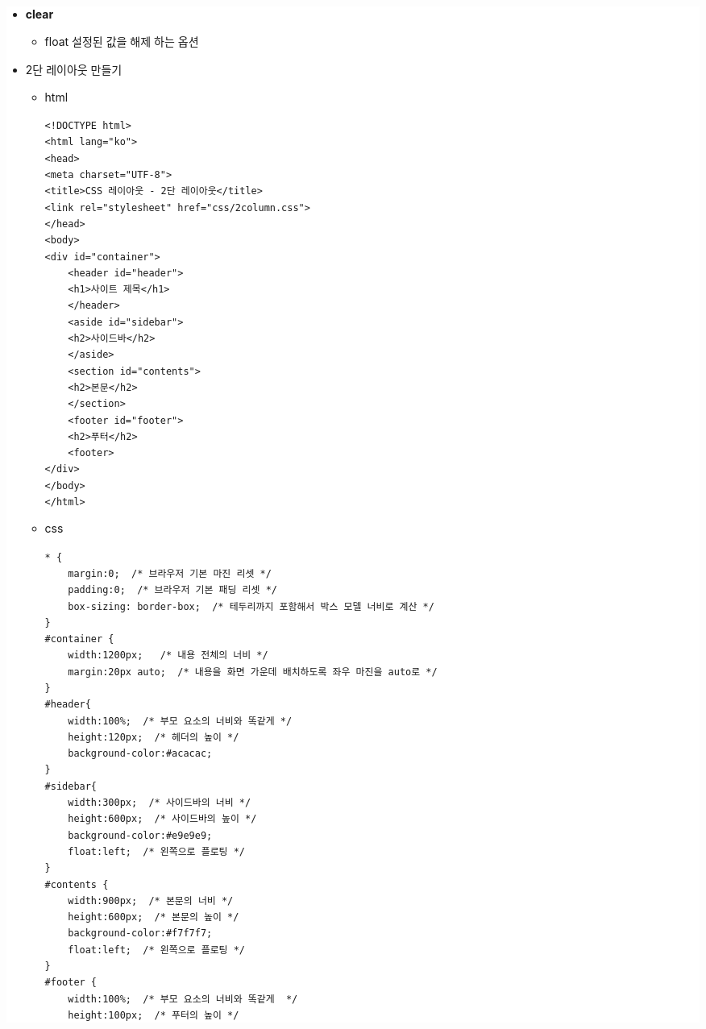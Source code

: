   - **clear**
    - float 설정된 값을 해제 하는 옵션

- 2단 레이아웃 만들기
  - html

    ```
    <!DOCTYPE html>
    <html lang="ko">
    <head>
    <meta charset="UTF-8">
    <title>CSS 레이아웃 - 2단 레이아웃</title>
    <link rel="stylesheet" href="css/2column.css">
    </head>
    <body>
    <div id="container">
        <header id="header">
        <h1>사이트 제목</h1>
        </header>
        <aside id="sidebar">
        <h2>사이드바</h2>				
        </aside>
        <section id="contents">
        <h2>본문</h2>
        </section>
        <footer id="footer">
        <h2>푸터</h2>
        <footer>
    </div>
    </body>
    </html>
    ```

  - css

    ```
    * {  
        margin:0;  /* 브라우저 기본 마진 리셋 */
        padding:0;  /* 브라우저 기본 패딩 리셋 */
        box-sizing: border-box;  /* 테두리까지 포함해서 박스 모델 너비로 계산 */
    }
    #container {
        width:1200px;   /* 내용 전체의 너비 */
        margin:20px auto;  /* 내용을 화면 가운데 배치하도록 좌우 마진을 auto로 */
    }
    #header{
        width:100%;  /* 부모 요소의 너비와 똑같게 */
        height:120px;  /* 헤더의 높이 */
        background-color:#acacac;
    }
    #sidebar{
        width:300px;  /* 사이드바의 너비 */
        height:600px;  /* 사이드바의 높이 */
        background-color:#e9e9e9;
        float:left;  /* 왼쪽으로 플로팅 */
    }
    #contents {
        width:900px;  /* 본문의 너비 */
        height:600px;  /* 본문의 높이 */
        background-color:#f7f7f7;
        float:left;  /* 왼쪽으로 플로팅 */
    }
    #footer {
        width:100%;  /* 부모 요소의 너비와 똑같게  */
        height:100px;  /* 푸터의 높이 */